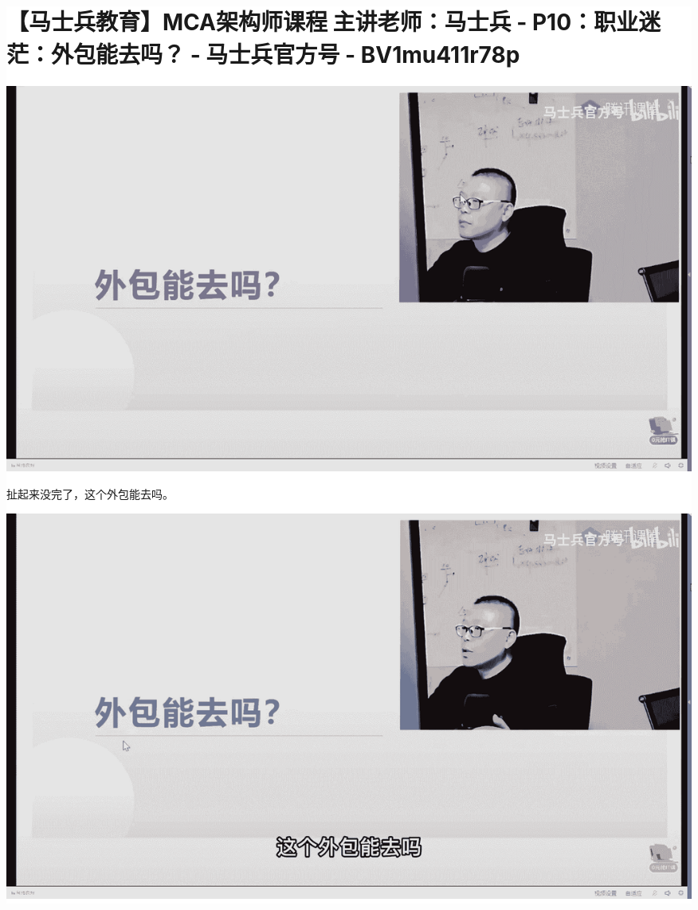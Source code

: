 # 【马士兵教育】MCA架构师课程 主讲老师：马士兵 - P10：职业迷茫：外包能去吗？ - 马士兵官方号 - BV1mu411r78p

![](img/aa90efc1101e99494af80e8600d6db7b_0.png)

扯起来没完了，这个外包能去吗。

![](img/aa90efc1101e99494af80e8600d6db7b_2.png)
